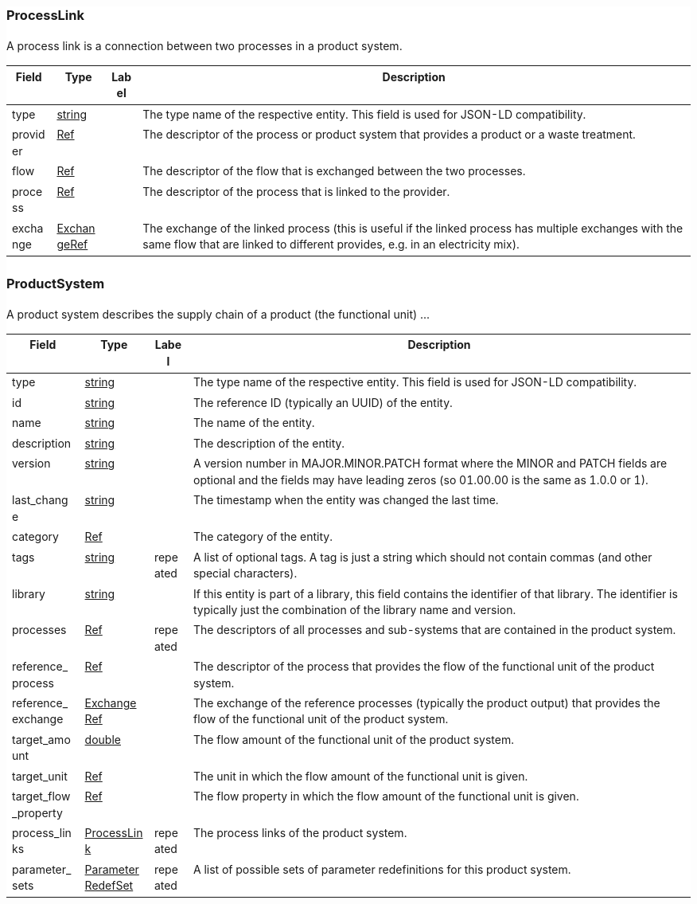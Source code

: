 




<a name="protolca.ProcessLink"></a>

### ProcessLink
A process link is a connection between two processes in a product system.


| Field | Type | Label | Description |
| ----- | ---- | ----- | ----------- |
| type | [string](#string) |  | The type name of the respective entity. This field is used for JSON-LD compatibility. |
| provider | [Ref](#protolca.Ref) |  | The descriptor of the process or product system that provides a product or a waste treatment. |
| flow | [Ref](#protolca.Ref) |  | The descriptor of the flow that is exchanged between the two processes. |
| process | [Ref](#protolca.Ref) |  | The descriptor of the process that is linked to the provider. |
| exchange | [ExchangeRef](#protolca.ExchangeRef) |  | The exchange of the linked process (this is useful if the linked process has multiple exchanges with the same flow that are linked to different provides, e.g. in an electricity mix). |






<a name="protolca.ProductSystem"></a>

### ProductSystem
A product system describes the supply chain of a product (the functional
unit) ...


| Field | Type | Label | Description |
| ----- | ---- | ----- | ----------- |
| type | [string](#string) |  | The type name of the respective entity. This field is used for JSON-LD compatibility. |
| id | [string](#string) |  | The reference ID (typically an UUID) of the entity. |
| name | [string](#string) |  | The name of the entity. |
| description | [string](#string) |  | The description of the entity. |
| version | [string](#string) |  | A version number in MAJOR.MINOR.PATCH format where the MINOR and PATCH fields are optional and the fields may have leading zeros (so 01.00.00 is the same as 1.0.0 or 1). |
| last_change | [string](#string) |  | The timestamp when the entity was changed the last time. |
| category | [Ref](#protolca.Ref) |  | The category of the entity. |
| tags | [string](#string) | repeated | A list of optional tags. A tag is just a string which should not contain commas (and other special characters). |
| library | [string](#string) |  | If this entity is part of a library, this field contains the identifier of that library. The identifier is typically just the combination of the library name and version. |
| processes | [Ref](#protolca.Ref) | repeated | The descriptors of all processes and sub-systems that are contained in the product system. |
| reference_process | [Ref](#protolca.Ref) |  | The descriptor of the process that provides the flow of the functional unit of the product system. |
| reference_exchange | [ExchangeRef](#protolca.ExchangeRef) |  | The exchange of the reference processes (typically the product output) that provides the flow of the functional unit of the product system. |
| target_amount | [double](#double) |  | The flow amount of the functional unit of the product system. |
| target_unit | [Ref](#protolca.Ref) |  | The unit in which the flow amount of the functional unit is given. |
| target_flow_property | [Ref](#protolca.Ref) |  | The flow property in which the flow amount of the functional unit is given. |
| process_links | [ProcessLink](#protolca.ProcessLink) | repeated | The process links of the product system. |
| parameter_sets | [ParameterRedefSet](#protolca.ParameterRedefSet) | repeated | A list of possible sets of parameter redefinitions for this product system. |
